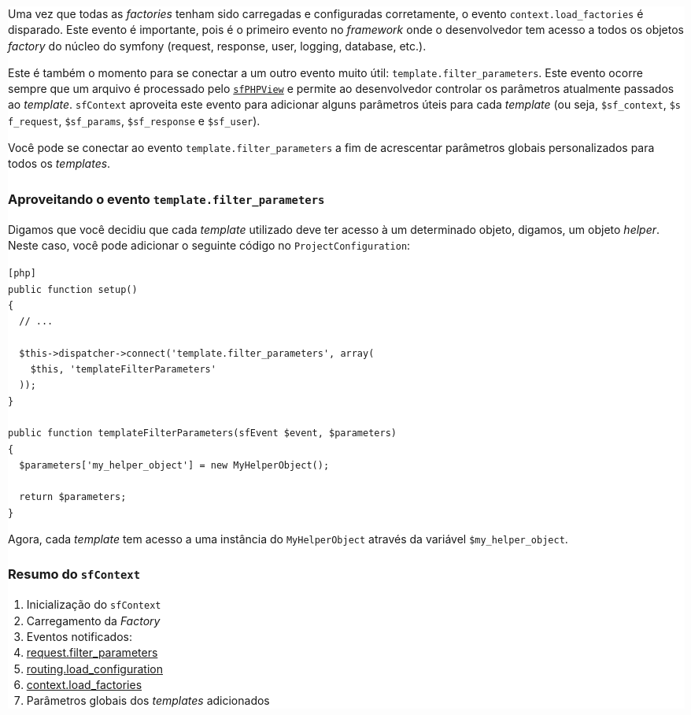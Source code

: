 Uma vez que todas as *factories* tenham sido carregadas e configuradas corretamente, o
evento `context.load_factories` é disparado. Este evento é importante, pois
é o primeiro evento no *framework* onde o desenvolvedor tem acesso a todos
os objetos *factory* do núcleo do symfony (request, response, user, logging, database,
etc.).

Este é também o momento para se conectar a um outro evento muito útil:
`template.filter_parameters`. Este evento ocorre sempre que um arquivo é processado pelo
[`sfPHPView`](http://trac.symfony-project.org/browser/branches/1.3/lib/view/sfPHPView.class.php)
e permite ao desenvolvedor controlar os parâmetros atualmente passados ao *template*.
`sfContext` aproveita este evento para adicionar alguns parâmetros úteis para cada
*template* (ou seja, `$sf_context`, `$sf_request`, `$sf_params`, `$sf_response`
e `$sf_user`).

Você pode se conectar ao evento `template.filter_parameters` a fim de acrescentar
parâmetros globais personalizados para todos os *templates*. 

### Aproveitando o evento `template.filter_parameters`

Digamos que você decidiu que cada *template* utilizado deve ter acesso à um 
determinado objeto, digamos, um objeto *helper*. Neste caso, você pode adicionar o seguinte
código no `ProjectConfiguration`:

    [php]
    public function setup()
    {
      // ...

      $this->dispatcher->connect('template.filter_parameters', array(
        $this, 'templateFilterParameters'
      ));
    }

    public function templateFilterParameters(sfEvent $event, $parameters)
    {
      $parameters['my_helper_object'] = new MyHelperObject();

      return $parameters;
    }

Agora, cada *template* tem acesso a uma instância do `MyHelperObject` através da variável 
`$my_helper_object`.

### Resumo do `sfContext`

1. Inicialização do `sfContext`
1. Carregamento da *Factory*
1. Eventos notificados:
1. [request.filter_parameters](http://www.symfony-project.org/reference/1_3/en/15-Events#chapter_15_sub_request_filter_parameters)
1. [routing.load_configuration](http://www.symfony-project.org/reference/1_3/en/15-Events#chapter_15_sub_routing_load_configuration)
1. [context.load_factories](http://www.symfony-project.org/reference/1_3/en/15-Events#chapter_15_sub_context_load_factories)
1. Parâmetros globais dos *templates* adicionados

